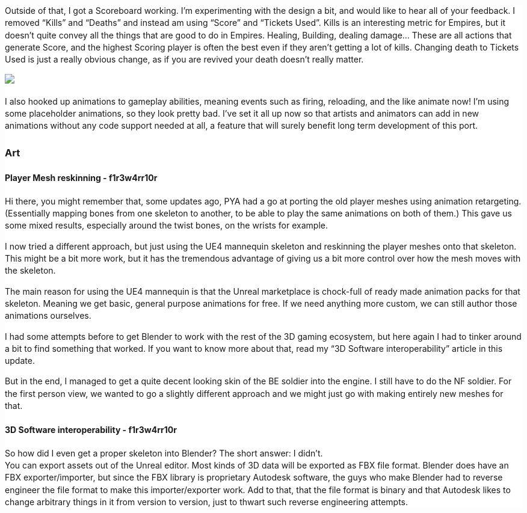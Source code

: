 Outside of that, I got a Scoreboard working.  I’m experimenting with the design a bit, and would like to hear all of your feedback.  I removed “Kills” and “Deaths” and instead am using “Score” and “Tickets Used”.  Kills is an interesting metric for Empires, but it doesn’t quite convey all the things that are good to do in Empires.  Healing, Building, dealing damage… These are all actions that generate Score, and the highest Scoring player is often the best even if they aren’t getting a lot of kills.  Changing death to Tickets Used is just a really obvious change, as if you are revived your death doesn’t really matter.  

![][scoreboard]

I also hooked up animations to gameplay abilities, meaning events such as firing, reloading, and the like animate now!  I’m using some placeholder animations, so they look pretty bad.  I’ve set it all up now so that artists and animators can add in new animations without any code support needed at all, a feature that will surely benefit long term development of this port.


### Art


#### Player Mesh reskinning - f1r3w4rr10r

Hi there, you might remember that, some updates ago, PYA had a go at porting the old player meshes using animation retargeting. (Essentially mapping bones from one skeleton to another, to be able to play the same animations on both of them.) This gave us some mixed results, especially around the twist bones, on the wrists for example.

I now tried a different approach, but just using the UE4 mannequin skeleton and reskinning the player meshes onto that skeleton. This might be a bit more work, but it has the tremendous advantage of giving us a bit more control over how the mesh moves with the skeleton.

The main reason for using the UE4 mannequin is that the Unreal marketplace is chock-full of ready made animation packs for that skeleton. Meaning we get basic, general purpose animations for free. If we need anything more custom, we can still author those animations ourselves.

I had some attempts before to get Blender to work with the rest of the 3D gaming ecosystem, but here again I had to tinker around a bit to find something that worked. If you want to know more about that, read my “3D Software interoperability” article in this update.

But in the end, I managed to get a quite decent looking skin of the BE soldier into the engine. I still have to do the NF soldier. For the first person view, we wanted to go a slightly different approach and we might just go with making entirely new meshes for that.

<iframe width="560" height="315" src="https://www.youtube.com/embed/z-6JpPQRjcs" frameborder="0" allow="accelerometer; autoplay; encrypted-media; gyroscope; picture-in-picture" allowfullscreen></iframe>


#### 3D Software interoperability - f1r3w4rr10r

So how did I even get a proper skeleton into Blender? The short answer: I didn’t. \
You can export assets out of the Unreal editor. Most kinds of 3D data will be exported as FBX file format. Blender does have an FBX exporter/importer, but since the FBX library is proprietary Autodesk software, the guys who make Blender had to reverse engineer the file format to make this importer/exporter work. Add to that, that the file format is binary and that Autodesk likes to change arbitrary things in it from version to version, just to thwart such reverse engineering attempts.


[img1]: ../img/july2020update/img1.jpg
[scoreboard]: ../img/july2020update/scoreboard.jpg
[mannequin]: ../img/july2020update/mannequin.gif
[rigging]: ../img/july2020update/rigging.png
[glycen1]: ../img/july2020update/glycen1.jpg
[glycen2]: ../img/july2020update/glycen2.jpg
[glycen3]: ../img/july2020update/glycen3.jpg
[glycen4]: ../img/july2020update/glycen4.jpg
[glycen5]: ../img/july2020update/glycen5.png
[glycen6]: ../img/july2020update/glycen6.png
[glycen7]: ../img/july2020update/glycen7.jpg
[glycen8]: ../img/july2020update/glycen8.jpg